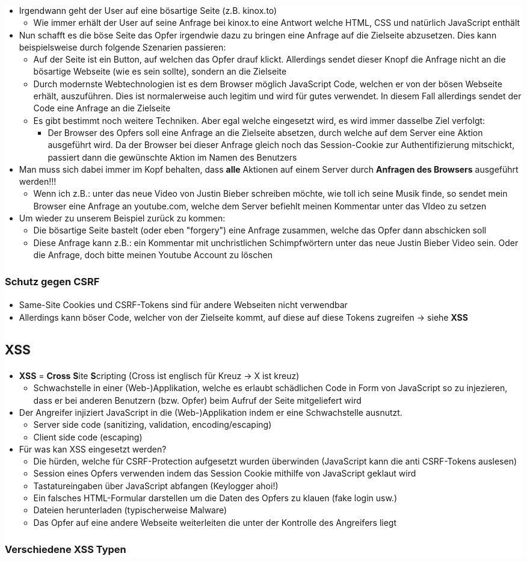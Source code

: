   - Irgendwann geht der User auf eine bösartige Seite (z.B. kinox.to)
    - Wie immer erhält der User auf seine Anfrage bei kinox.to eine Antwort welche HTML, CSS und natürlich JavaScript enthält
  - Nun schafft es die böse Seite das Opfer irgendwie dazu zu bringen eine Anfrage auf die Zielseite abzusetzen. Dies kann beispielsweise durch folgende Szenarien passieren:
    - Auf der Seite ist ein Button, auf welchen das Opfer drauf klickt. Allerdings sendet dieser Knopf die Anfrage nicht an die bösartige Webseite (wie es sein sollte), sondern an die Zielseite
    - Durch modernste Webtechnologien ist es dem Browser möglich JavaScript Code, welchen er von der bösen Webseite erhält, auszuführen. Dies ist normalerweise auch legitim und wird für gutes verwendet. In diesem Fall allerdings sendet der Code eine Anfrage an die Zielseite
    - Es gibt bestimmt noch weitere Techniken. Aber egal welche eingesetzt wird, es wird immer dasselbe Ziel verfolgt:
      - Der Browser des Opfers soll eine Anfrage an die Zielseite absetzen, durch welche auf dem Server eine Aktion ausgeführt wird. Da der Browser bei dieser Anfrage gleich noch das Session-Cookie zur Authentifizierung mitschickt, passiert dann die gewünschte Aktion im Namen des Benutzers
  - Man muss sich dabei immer im Kopf behalten, dass **alle** Aktionen auf einem Server durch **Anfragen des Browsers** ausgeführt werden!!!
    - Wenn ich z.B.: unter das neue Video von Justin Bieber schreiben möchte, wie toll ich seine Musik finde, so sendet mein Browser eine Anfrage an youtube.com, welche dem Server befiehlt meinen Kommentar unter das VIdeo zu setzen
  - Um wieder zu unserem Beispiel zurück zu kommen:
    - Die bösartige Seite bastelt (oder eben "forgery") eine Anfrage zusammen, welche das Opfer dann abschicken soll
    - Diese Anfrage kann z.B.: ein Kommentar mit unchristlichen Schimpfwörtern unter das neue Justin Bieber Video sein. Oder die Anfrage, doch bitte meinen Youtube Account zu löschen

### Schutz gegen CSRF

- Same-Site Cookies und CSRF-Tokens sind für andere Webseiten nicht verwendbar
- Allerdings kann böser Code, welcher von der Zielseite kommt, auf diese auf diese Tokens zugreifen -> siehe **XSS**

## XSS

- **XSS** = **Cross** **S**ite **S**cripting (Cross ist englisch für Kreuz -> X ist kreuz)
  - Schwachstelle in einer (Web-)Applikation, welche es erlaubt schädlichen Code in Form von JavaScript so zu injezieren, dass er bei anderen Benutzern (bzw. Opfer) beim Aufruf der Seite mitgeliefert wird
- Der Angreifer injiziert JavaScript in die (Web-)Applikation indem er eine Schwachstelle ausnutzt.
  - Server side code (sanitizing, validation, encoding/escaping)
  - Client side code (escaping)
- Für was kan XSS eingesetzt werden?
  - Die hürden, welche für CSRF-Protection aufgesetzt wurden überwinden (JavaScript kann die anti CSRF-Tokens auslesen)
  - Session eines Opfers verwenden indem das Session Cookie mithilfe von JavaScript geklaut wird
  - Tastatureingaben über JavaScript abfangen (Keylogger ahoi!)
  - Ein falsches HTML-Formular darstellen um die Daten des Opfers zu klauen (fake login usw.)
  - Dateien herunterladen (typischerweise Malware)
  - Das Opfer auf eine andere Webseite weiterleiten die unter der Kontrolle des Angreifers liegt

### Verschiedene XSS Typen
